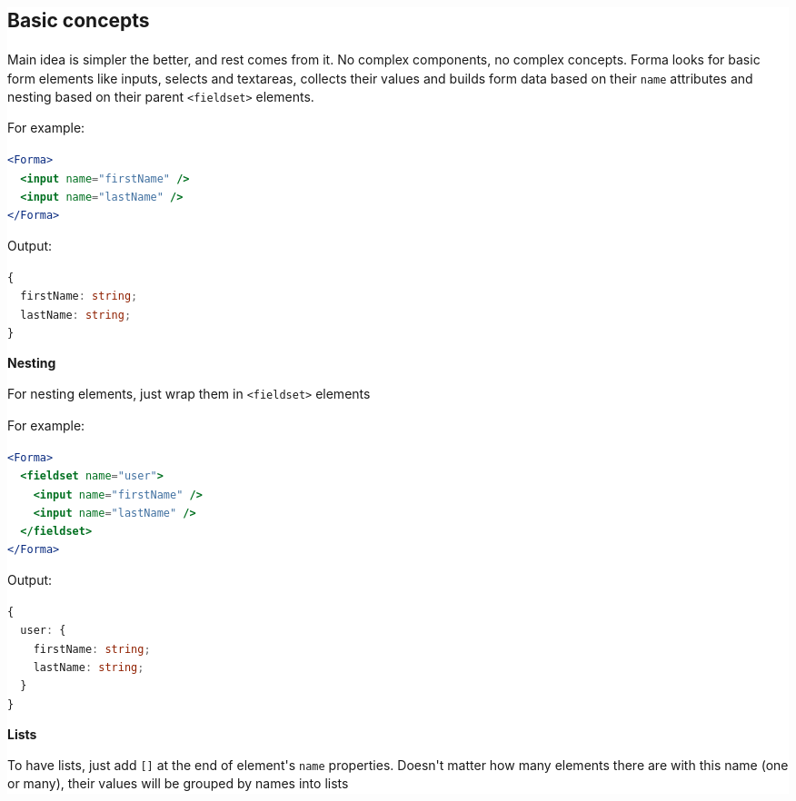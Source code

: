 ## Basic concepts

Main idea is simpler the better, and rest comes from it.
No complex components, no complex concepts.
Forma looks for basic form elements like inputs, selects and textareas, collects their values and builds form data based on their `name` attributes and nesting based on their parent `<fieldset>` elements.

For example:

```jsx
<Forma>
  <input name="firstName" />
  <input name="lastName" />
</Forma>
```

Output:

```ts
{
  firstName: string;
  lastName: string;
}
```

**Nesting**

For nesting elements, just wrap them in `<fieldset>` elements

For example:

```jsx
<Forma>
  <fieldset name="user">
    <input name="firstName" />
    <input name="lastName" />
  </fieldset>
</Forma>
```

Output:

```ts
{
  user: {
    firstName: string;
    lastName: string;
  }
}
```

**Lists**

To have lists, just add `[]` at the end of element's `name` properties.
Doesn't matter how many elements there are with this name (one or many), their values will be grouped by names into lists
